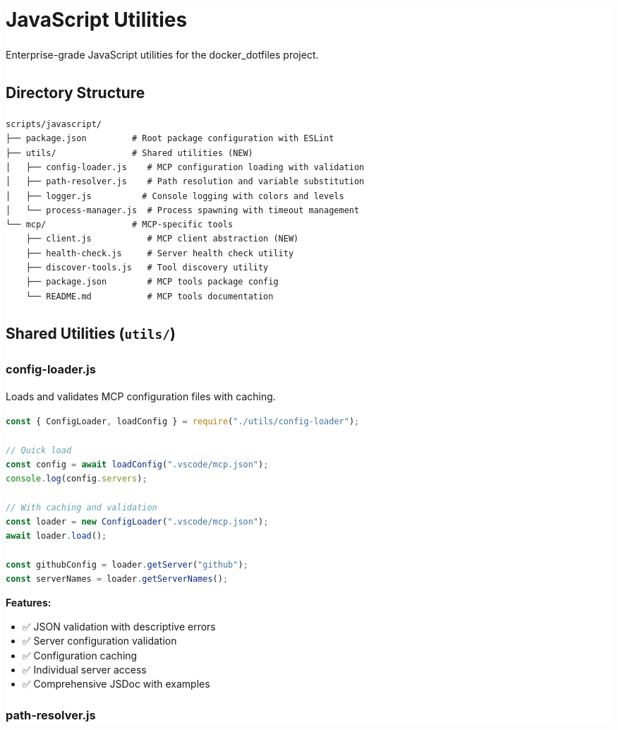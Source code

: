 # JavaScript Utilities

Enterprise-grade JavaScript utilities for the docker_dotfiles project.

## Directory Structure

```
scripts/javascript/
├── package.json         # Root package configuration with ESLint
├── utils/               # Shared utilities (NEW)
│   ├── config-loader.js    # MCP configuration loading with validation
│   ├── path-resolver.js    # Path resolution and variable substitution
│   ├── logger.js          # Console logging with colors and levels
│   └── process-manager.js  # Process spawning with timeout management
└── mcp/                 # MCP-specific tools
    ├── client.js           # MCP client abstraction (NEW)
    ├── health-check.js     # Server health check utility
    ├── discover-tools.js   # Tool discovery utility
    ├── package.json        # MCP tools package config
    └── README.md           # MCP tools documentation
```

## Shared Utilities (`utils/`)

### config-loader.js

Loads and validates MCP configuration files with caching.

```javascript
const { ConfigLoader, loadConfig } = require("./utils/config-loader");

// Quick load
const config = await loadConfig(".vscode/mcp.json");
console.log(config.servers);

// With caching and validation
const loader = new ConfigLoader(".vscode/mcp.json");
await loader.load();

const githubConfig = loader.getServer("github");
const serverNames = loader.getServerNames();
```

**Features:**

- ✅ JSON validation with descriptive errors
- ✅ Server configuration validation
- ✅ Configuration caching
- ✅ Individual server access
- ✅ Comprehensive JSDoc with examples

### path-resolver.js
